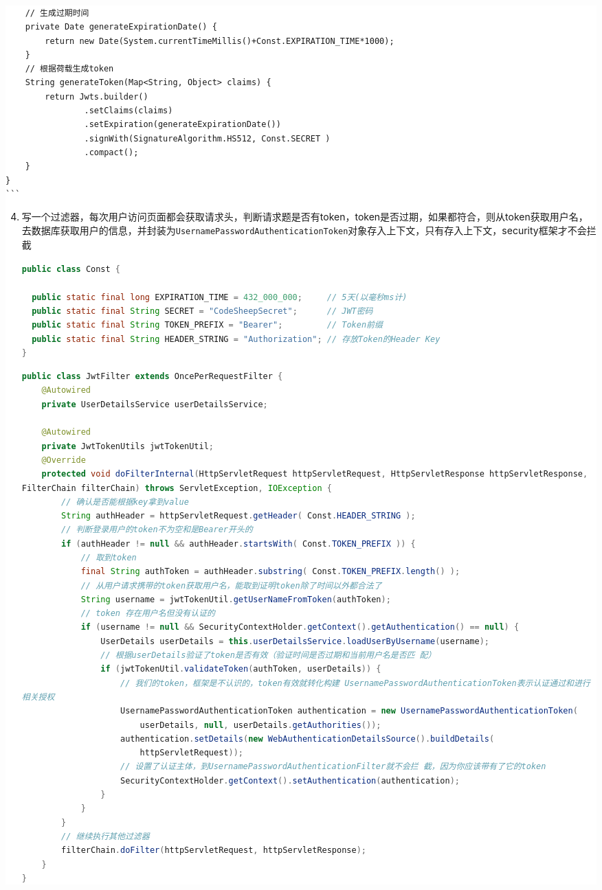         // 生成过期时间
        private Date generateExpirationDate() {
            return new Date(System.currentTimeMillis()+Const.EXPIRATION_TIME*1000);
        }
        // 根据荷载生成token
        String generateToken(Map<String, Object> claims) {
            return Jwts.builder()
                    .setClaims(claims)
                    .setExpiration(generateExpirationDate())
                    .signWith(SignatureAlgorithm.HS512, Const.SECRET )
                    .compact();
        }
    }
    ```

4. 写一个过滤器，每次用户访问页面都会获取请求头，判断请求题是否有token，token是否过期，如果都符合，则从token获取用户名，去数据库获取用户的信息，并封装为`UsernamePasswordAuthenticationToken`对象存入上下文，只有存入上下文，security框架才不会拦截

    ```java
    public class Const {
    
      public static final long EXPIRATION_TIME = 432_000_000;     // 5天(以毫秒ms计)
      public static final String SECRET = "CodeSheepSecret";      // JWT密码
      public static final String TOKEN_PREFIX = "Bearer";         // Token前缀
      public static final String HEADER_STRING = "Authorization"; // 存放Token的Header Key
    }
    
    ```

    ```java
    public class JwtFilter extends OncePerRequestFilter {
        @Autowired
        private UserDetailsService userDetailsService;
    
        @Autowired
        private JwtTokenUtils jwtTokenUtil;
        @Override
        protected void doFilterInternal(HttpServletRequest httpServletRequest, HttpServletResponse httpServletResponse, FilterChain filterChain) throws ServletException, IOException {
            // 确认是否能根据key拿到value
            String authHeader = httpServletRequest.getHeader( Const.HEADER_STRING );
            // 判断登录用户的token不为空和是Bearer开头的
            if (authHeader != null && authHeader.startsWith( Const.TOKEN_PREFIX )) {
                // 取到token
                final String authToken = authHeader.substring( Const.TOKEN_PREFIX.length() );
                // 从用户请求携带的token获取用户名，能取到证明token除了时间以外都合法了
                String username = jwtTokenUtil.getUserNameFromToken(authToken);
                // token 存在用户名但没有认证的
                if (username != null && SecurityContextHolder.getContext().getAuthentication() == null) {
                    UserDetails userDetails = this.userDetailsService.loadUserByUsername(username);
                    // 根据userDetails验证了token是否有效（验证时间是否过期和当前用户名是否匹 配）
                    if (jwtTokenUtil.validateToken(authToken, userDetails)) {
                        // 我们的token，框架是不认识的，token有效就转化构建 UsernamePasswordAuthenticationToken表示认证通过和进行相关授权
                        UsernamePasswordAuthenticationToken authentication = new UsernamePasswordAuthenticationToken(
                            userDetails, null, userDetails.getAuthorities());
                        authentication.setDetails(new WebAuthenticationDetailsSource().buildDetails(
                            httpServletRequest));
                        // 设置了认证主体，到UsernamePasswordAuthenticationFilter就不会拦 截，因为你应该带有了它的token
                        SecurityContextHolder.getContext().setAuthentication(authentication);
                    }
                }
            }
            // 继续执行其他过滤器
            filterChain.doFilter(httpServletRequest, httpServletResponse);
        }
    }